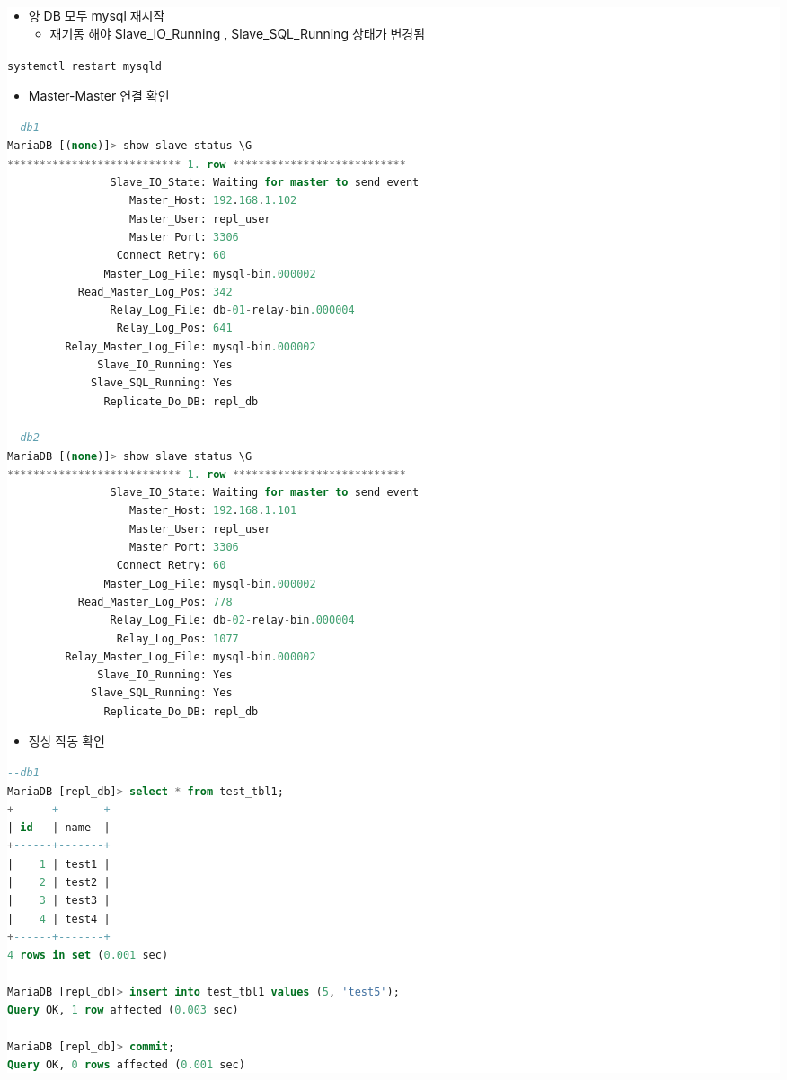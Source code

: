 - 양 DB 모두 mysql 재시작
    - 재기동 해야 Slave_IO_Running , Slave_SQL_Running 상태가 변경됨

```
systemctl restart mysqld
```


- Master-Master 연결 확인

```sql
--db1
MariaDB [(none)]> show slave status \G
*************************** 1. row ***************************
                Slave_IO_State: Waiting for master to send event
                   Master_Host: 192.168.1.102
                   Master_User: repl_user
                   Master_Port: 3306
                 Connect_Retry: 60
               Master_Log_File: mysql-bin.000002
           Read_Master_Log_Pos: 342
                Relay_Log_File: db-01-relay-bin.000004
                 Relay_Log_Pos: 641
         Relay_Master_Log_File: mysql-bin.000002
              Slave_IO_Running: Yes
             Slave_SQL_Running: Yes
               Replicate_Do_DB: repl_db

--db2
MariaDB [(none)]> show slave status \G
*************************** 1. row ***************************
                Slave_IO_State: Waiting for master to send event
                   Master_Host: 192.168.1.101
                   Master_User: repl_user
                   Master_Port: 3306
                 Connect_Retry: 60
               Master_Log_File: mysql-bin.000002
           Read_Master_Log_Pos: 778
                Relay_Log_File: db-02-relay-bin.000004
                 Relay_Log_Pos: 1077
         Relay_Master_Log_File: mysql-bin.000002
              Slave_IO_Running: Yes
             Slave_SQL_Running: Yes
               Replicate_Do_DB: repl_db
```

- 정상 작동 확인 
```sql
--db1 
MariaDB [repl_db]> select * from test_tbl1;
+------+-------+
| id   | name  |
+------+-------+
|    1 | test1 |
|    2 | test2 |
|    3 | test3 |
|    4 | test4 |
+------+-------+
4 rows in set (0.001 sec)

MariaDB [repl_db]> insert into test_tbl1 values (5, 'test5');
Query OK, 1 row affected (0.003 sec)

MariaDB [repl_db]> commit;
Query OK, 0 rows affected (0.001 sec)


```